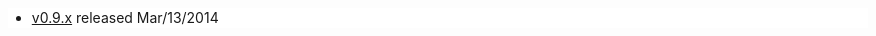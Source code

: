 - [v0.9.x](https://github.com/ameropay/amero/blob/master/doc/release-notes/amero/release-notes-0.9.0.md) released Mar/13/2014
